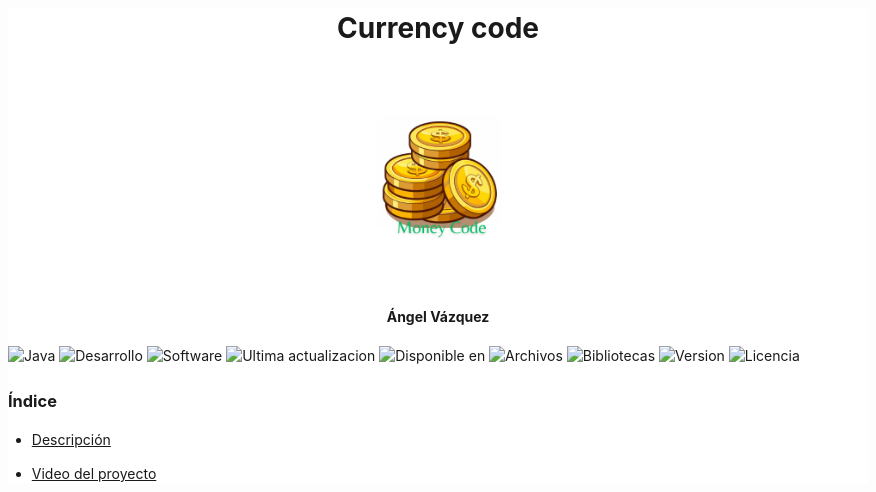 <h1 align="center"> Currency code </h1>
<p align="center">
 <img src= "resourcesConversor/logochallenge2.png" alt="logo" width="25%" height="60%"> 
</p>
<h4 align="center">Ángel Vázquez</h4>

![Java](https://img.shields.io/badge/Programa-%20Java-blue)
![Desarrollo](https://img.shields.io/badge/desarrollo-%20En_construccion-green)
![Software](https://img.shields.io/badge/IDE-%20INTELL_IJ-green)
![Ultima actualizacion](https://img.shields.io/badge/Actualizacion-%20Octubre_2024-green)
![Disponible en](https://img.shields.io/badge/Disponible_en-%20GitHub-green)
![Archivos](https://img.shields.io/badge/Archivos-%20java,_json,_txt-green)
![Bibliotecas](https://img.shields.io/badge/Bibliotecas-%20Gson-green)
![Version](https://img.shields.io/badge/Version-%201.0-blue)
![Licencia](https://img.shields.io/badge/Licencia-%20CC_BY_NC_SA-red)

### Índice
- [Descripción](#descripcion)

- [Video del proyecto](#video)

